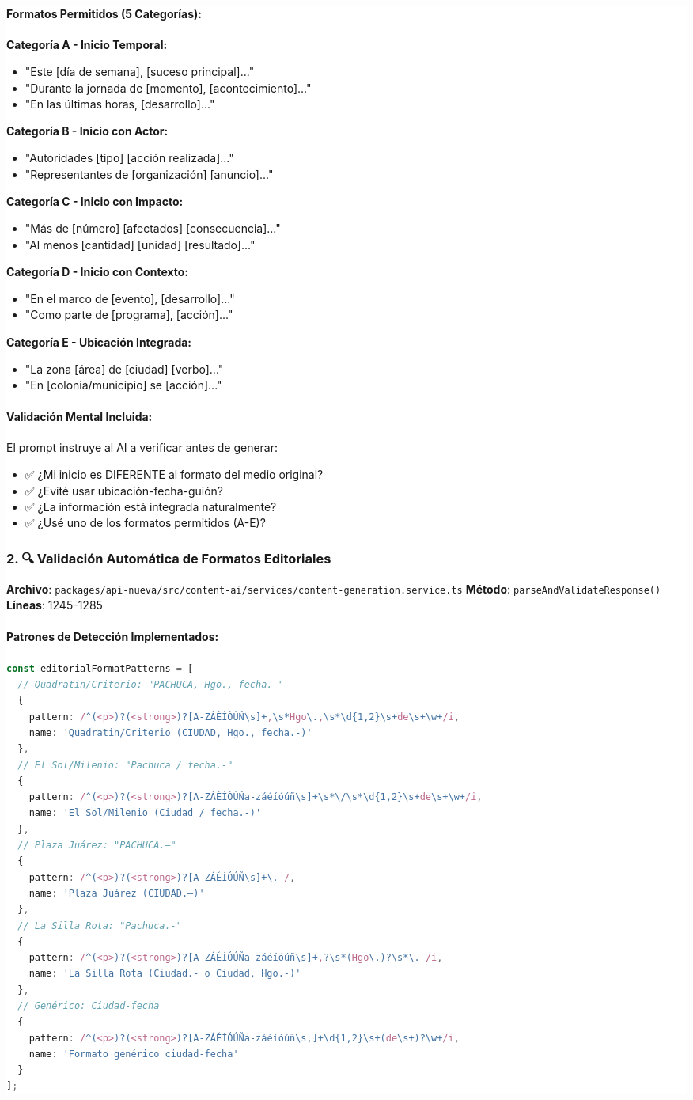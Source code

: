 #### Formatos Permitidos (5 Categorías):

**Categoría A - Inicio Temporal:**
- "Este [día de semana], [suceso principal]..."
- "Durante la jornada de [momento], [acontecimiento]..."
- "En las últimas horas, [desarrollo]..."

**Categoría B - Inicio con Actor:**
- "Autoridades [tipo] [acción realizada]..."
- "Representantes de [organización] [anuncio]..."

**Categoría C - Inicio con Impacto:**
- "Más de [número] [afectados] [consecuencia]..."
- "Al menos [cantidad] [unidad] [resultado]..."

**Categoría D - Inicio con Contexto:**
- "En el marco de [evento], [desarrollo]..."
- "Como parte de [programa], [acción]..."

**Categoría E - Ubicación Integrada:**
- "La zona [área] de [ciudad] [verbo]..."
- "En [colonia/municipio] se [acción]..."

#### Validación Mental Incluida:

El prompt instruye al AI a verificar antes de generar:
- ✅ ¿Mi inicio es DIFERENTE al formato del medio original?
- ✅ ¿Evité usar ubicación-fecha-guión?
- ✅ ¿La información está integrada naturalmente?
- ✅ ¿Usé uno de los formatos permitidos (A-E)?

### 2. 🔍 Validación Automática de Formatos Editoriales

**Archivo**: `packages/api-nueva/src/content-ai/services/content-generation.service.ts`
**Método**: `parseAndValidateResponse()`
**Líneas**: 1245-1285

#### Patrones de Detección Implementados:

```typescript
const editorialFormatPatterns = [
  // Quadratin/Criterio: "PACHUCA, Hgo., fecha.-"
  {
    pattern: /^(<p>)?(<strong>)?[A-ZÁÉÍÓÚÑ\s]+,\s*Hgo\.,\s*\d{1,2}\s+de\s+\w+/i,
    name: 'Quadratin/Criterio (CIUDAD, Hgo., fecha.-)'
  },
  // El Sol/Milenio: "Pachuca / fecha.-"
  {
    pattern: /^(<p>)?(<strong>)?[A-ZÁÉÍÓÚÑa-záéíóúñ\s]+\s*\/\s*\d{1,2}\s+de\s+\w+/i,
    name: 'El Sol/Milenio (Ciudad / fecha.-)'
  },
  // Plaza Juárez: "PACHUCA.—"
  {
    pattern: /^(<p>)?(<strong>)?[A-ZÁÉÍÓÚÑ\s]+\.—/,
    name: 'Plaza Juárez (CIUDAD.—)'
  },
  // La Silla Rota: "Pachuca.-"
  {
    pattern: /^(<p>)?(<strong>)?[A-ZÁÉÍÓÚÑa-záéíóúñ\s]+,?\s*(Hgo\.)?\s*\.-/i,
    name: 'La Silla Rota (Ciudad.- o Ciudad, Hgo.-)'
  },
  // Genérico: Ciudad-fecha
  {
    pattern: /^(<p>)?(<strong>)?[A-ZÁÉÍÓÚÑa-záéíóúñ\s,]+\d{1,2}\s+(de\s+)?\w+/i,
    name: 'Formato genérico ciudad-fecha'
  }
];
```